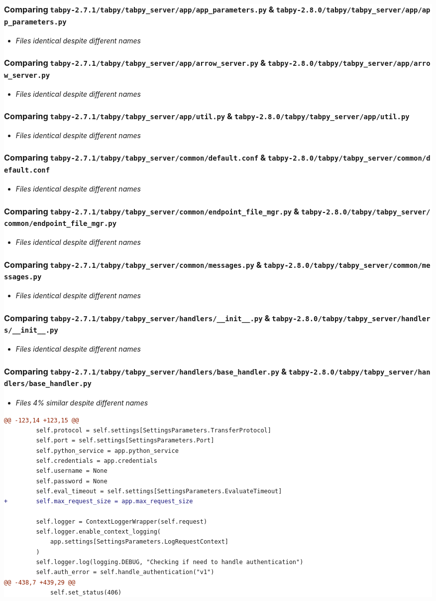 ### Comparing `tabpy-2.7.1/tabpy/tabpy_server/app/app_parameters.py` & `tabpy-2.8.0/tabpy/tabpy_server/app/app_parameters.py`

 * *Files identical despite different names*

### Comparing `tabpy-2.7.1/tabpy/tabpy_server/app/arrow_server.py` & `tabpy-2.8.0/tabpy/tabpy_server/app/arrow_server.py`

 * *Files identical despite different names*

### Comparing `tabpy-2.7.1/tabpy/tabpy_server/app/util.py` & `tabpy-2.8.0/tabpy/tabpy_server/app/util.py`

 * *Files identical despite different names*

### Comparing `tabpy-2.7.1/tabpy/tabpy_server/common/default.conf` & `tabpy-2.8.0/tabpy/tabpy_server/common/default.conf`

 * *Files identical despite different names*

### Comparing `tabpy-2.7.1/tabpy/tabpy_server/common/endpoint_file_mgr.py` & `tabpy-2.8.0/tabpy/tabpy_server/common/endpoint_file_mgr.py`

 * *Files identical despite different names*

### Comparing `tabpy-2.7.1/tabpy/tabpy_server/common/messages.py` & `tabpy-2.8.0/tabpy/tabpy_server/common/messages.py`

 * *Files identical despite different names*

### Comparing `tabpy-2.7.1/tabpy/tabpy_server/handlers/__init__.py` & `tabpy-2.8.0/tabpy/tabpy_server/handlers/__init__.py`

 * *Files identical despite different names*

### Comparing `tabpy-2.7.1/tabpy/tabpy_server/handlers/base_handler.py` & `tabpy-2.8.0/tabpy/tabpy_server/handlers/base_handler.py`

 * *Files 4% similar despite different names*

```diff
@@ -123,14 +123,15 @@
         self.protocol = self.settings[SettingsParameters.TransferProtocol]
         self.port = self.settings[SettingsParameters.Port]
         self.python_service = app.python_service
         self.credentials = app.credentials
         self.username = None
         self.password = None
         self.eval_timeout = self.settings[SettingsParameters.EvaluateTimeout]
+        self.max_request_size = app.max_request_size
 
         self.logger = ContextLoggerWrapper(self.request)
         self.logger.enable_context_logging(
             app.settings[SettingsParameters.LogRequestContext]
         )
         self.logger.log(logging.DEBUG, "Checking if need to handle authentication")
         self.auth_error = self.handle_authentication("v1")
@@ -438,7 +439,29 @@
             self.set_status(406)
```
